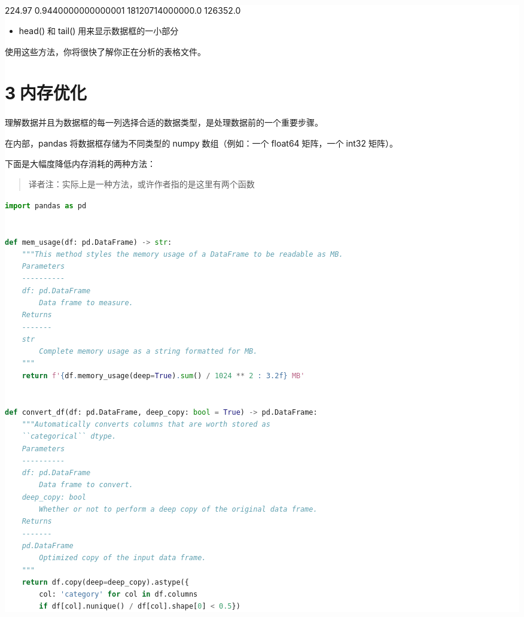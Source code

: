 <td>224.97</td>
<td>0.9440000000000001</td>
<td>18120714000000.0</td>
<td>126352.0</td>
</tr>
</tbody>
</table>
</div>

*   head() 和 tail() 用来显示数据框的一小部分

使用这些方法，你将很快了解你正在分析的表格文件。

# 3 内存优化

理解数据并且为数据框的每一列选择合适的数据类型，是处理数据前的一个重要步骤。

在内部，pandas 将数据框存储为不同类型的 numpy 数组（例如：一个 float64 矩阵，一个 int32 矩阵）。

下面是大幅度降低内存消耗的两种方法：

> 译者注：实际上是一种方法，或许作者指的是这里有两个函数

```python
import pandas as pd


def mem_usage(df: pd.DataFrame) -> str:
    """This method styles the memory usage of a DataFrame to be readable as MB.
    Parameters
    ----------
    df: pd.DataFrame
        Data frame to measure.
    Returns
    -------
    str
        Complete memory usage as a string formatted for MB.
    """
    return f'{df.memory_usage(deep=True).sum() / 1024 ** 2 : 3.2f} MB'


def convert_df(df: pd.DataFrame, deep_copy: bool = True) -> pd.DataFrame:
    """Automatically converts columns that are worth stored as
    ``categorical`` dtype.
    Parameters
    ----------
    df: pd.DataFrame
        Data frame to convert.
    deep_copy: bool
        Whether or not to perform a deep copy of the original data frame.
    Returns
    -------
    pd.DataFrame
        Optimized copy of the input data frame.
    """
    return df.copy(deep=deep_copy).astype({
        col: 'category' for col in df.columns
        if df[col].nunique() / df[col].shape[0] < 0.5})
```

